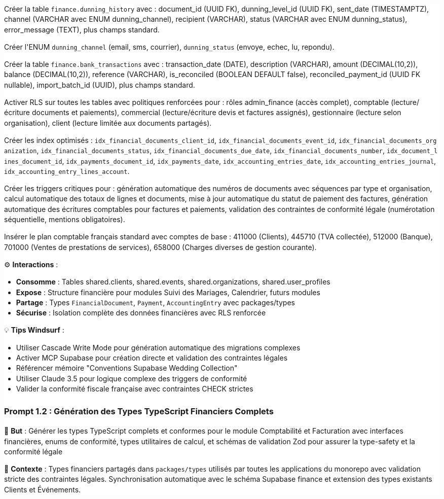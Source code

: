 Créer la table `finance.dunning_history` avec : document_id (UUID FK), dunning_level_id (UUID FK), sent_date (TIMESTAMPTZ), channel (VARCHAR avec ENUM dunning_channel), recipient (VARCHAR), status (VARCHAR avec ENUM dunning_status), error_message (TEXT), plus champs standard.

Créer l'ENUM `dunning_channel` (email, sms, courrier), `dunning_status` (envoye, echec, lu, repondu).

Créer la table `finance.bank_transactions` avec : transaction_date (DATE), description (VARCHAR), amount (DECIMAL(10,2)), balance (DECIMAL(10,2)), reference (VARCHAR), is_reconciled (BOOLEAN DEFAULT false), reconciled_payment_id (UUID FK nullable), import_batch_id (UUID), plus champs standard.

Activer RLS sur toutes les tables avec politiques renforcées pour : rôles admin_finance (accès complet), comptable (lecture/écriture documents et paiements), commercial (lecture/écriture devis et factures assignés), gestionnaire (lecture selon organisation), client (lecture limitée aux documents partagés).

Créer les index optimisés : `idx_financial_documents_client_id`, `idx_financial_documents_event_id`, `idx_financial_documents_organization`, `idx_financial_documents_status`, `idx_financial_documents_due_date`, `idx_financial_documents_number`, `idx_document_lines_document_id`, `idx_payments_document_id`, `idx_payments_date`, `idx_accounting_entries_date`, `idx_accounting_entries_journal`, `idx_accounting_entry_lines_account`.

Créer les triggers critiques pour : génération automatique des numéros de documents avec séquences par type et organisation, calcul automatique des totaux de lignes et documents, mise à jour automatique du statut de paiement des factures, génération automatique des écritures comptables pour factures et paiements, validation des contraintes de conformité légale (numérotation séquentielle, mentions obligatoires).

Insérer le plan comptable français standard avec comptes de base : 411000 (Clients), 445710 (TVA collectée), 512000 (Banque), 701000 (Ventes de prestations de services), 658000 (Charges diverses de gestion courante).

⚙️ **Interactions** :
- **Consomme** : Tables shared.clients, shared.events, shared.organizations, shared.user_profiles
- **Expose** : Structure financière pour modules Suivi des Mariages, Calendrier, futurs modules
- **Partage** : Types `FinancialDocument`, `Payment`, `AccountingEntry` avec packages/types
- **Sécurise** : Isolation complète des données financières avec RLS renforcée

💡 **Tips Windsurf** :
- Utiliser Cascade Write Mode pour génération automatique des migrations complexes
- Activer MCP Supabase pour création directe et validation des contraintes légales
- Référencer mémoire "Conventions Supabase Wedding Collection"
- Utiliser Claude 3.5 pour logique complexe des triggers de conformité
- Valider la conformité fiscale française avec contraintes CHECK strictes

### Prompt 1.2 : Génération des Types TypeScript Financiers Complets

🎯 **But** : Générer les types TypeScript complets et conformes pour le module Comptabilité et Facturation avec interfaces financières, enums de conformité, types utilitaires de calcul, et schémas de validation Zod pour assurer la type-safety et la conformité légale

🧠 **Contexte** : Types financiers partagés dans `packages/types` utilisés par toutes les applications du monorepo avec validation stricte des contraintes légales. Synchronisation automatique avec le schéma Supabase finance et extension des types existants Clients et Événements.
